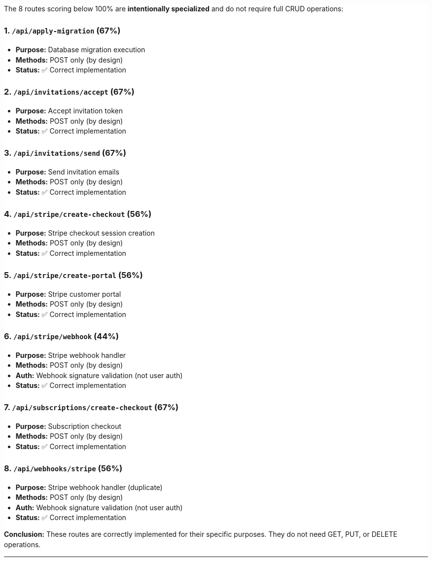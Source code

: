 The 8 routes scoring below 100% are **intentionally specialized** and do not require full CRUD operations:

### 1. `/api/apply-migration` (67%)
- **Purpose:** Database migration execution
- **Methods:** POST only (by design)
- **Status:** ✅ Correct implementation

### 2. `/api/invitations/accept` (67%)
- **Purpose:** Accept invitation token
- **Methods:** POST only (by design)
- **Status:** ✅ Correct implementation

### 3. `/api/invitations/send` (67%)
- **Purpose:** Send invitation emails
- **Methods:** POST only (by design)
- **Status:** ✅ Correct implementation

### 4. `/api/stripe/create-checkout` (56%)
- **Purpose:** Stripe checkout session creation
- **Methods:** POST only (by design)
- **Status:** ✅ Correct implementation

### 5. `/api/stripe/create-portal` (56%)
- **Purpose:** Stripe customer portal
- **Methods:** POST only (by design)
- **Status:** ✅ Correct implementation

### 6. `/api/stripe/webhook` (44%)
- **Purpose:** Stripe webhook handler
- **Methods:** POST only (by design)
- **Auth:** Webhook signature validation (not user auth)
- **Status:** ✅ Correct implementation

### 7. `/api/subscriptions/create-checkout` (67%)
- **Purpose:** Subscription checkout
- **Methods:** POST only (by design)
- **Status:** ✅ Correct implementation

### 8. `/api/webhooks/stripe` (56%)
- **Purpose:** Stripe webhook handler (duplicate)
- **Methods:** POST only (by design)
- **Auth:** Webhook signature validation (not user auth)
- **Status:** ✅ Correct implementation

**Conclusion:** These routes are correctly implemented for their specific purposes. They do not need GET, PUT, or DELETE operations.

---
